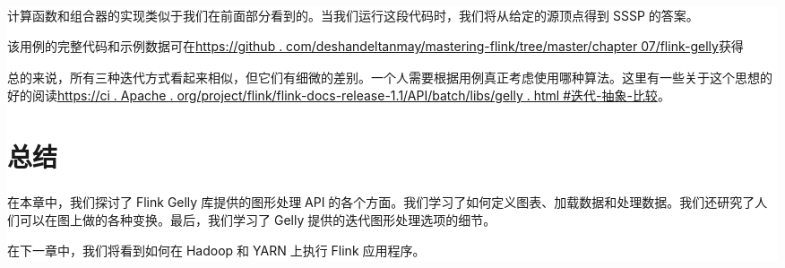计算函数和组合器的实现类似于我们在前面部分看到的。当我们运行这段代码时，我们将从给定的源顶点得到 SSSP 的答案。

该用例的完整代码和示例数据可在[https://github . com/deshandeltanmay/mastering-flink/tree/master/chapter 07/flink-gelly](https://github.com/deshpandetanmay/mastering-flink/tree/master/chapter07/flink-gelly)获得

总的来说，所有三种迭代方式看起来相似，但它们有细微的差别。一个人需要根据用例真正考虑使用哪种算法。这里有一些关于这个思想的好的阅读[https://ci . Apache . org/project/flink/flink-docs-release-1.1/API/batch/libs/gelly . html #迭代-抽象-比较](https://ci.apache.org/projects/flink/flink-docs-release-1.1/apis/batch/libs/gelly.html#iteration-abstractions-comparison)。

# 总结

在本章中，我们探讨了 Flink Gelly 库提供的图形处理 API 的各个方面。我们学习了如何定义图表、加载数据和处理数据。我们还研究了人们可以在图上做的各种变换。最后，我们学习了 Gelly 提供的迭代图形处理选项的细节。

在下一章中，我们将看到如何在 Hadoop 和 YARN 上执行 Flink 应用程序。